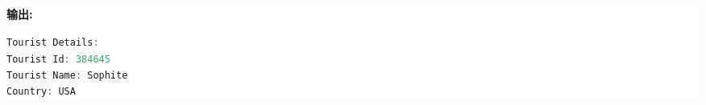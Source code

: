 ```cs
```

**输出:**

```cs
Tourist Details: 
Tourist Id: 384645
Tourist Name: Sophite
Country: USA

```